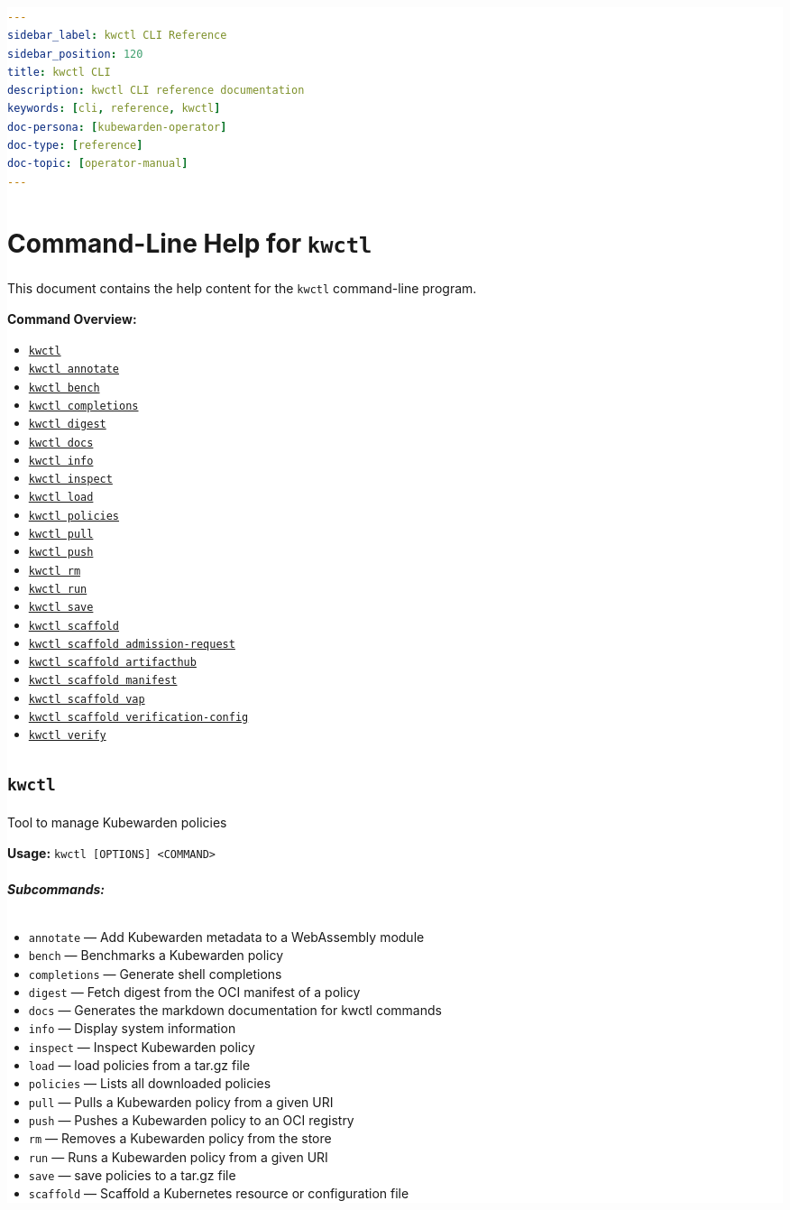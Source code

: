 ```yaml
---
sidebar_label: kwctl CLI Reference
sidebar_position: 120
title: kwctl CLI
description: kwctl CLI reference documentation
keywords: [cli, reference, kwctl]
doc-persona: [kubewarden-operator]
doc-type: [reference]
doc-topic: [operator-manual]
---
```

# Command-Line Help for `kwctl`

This document contains the help content for the `kwctl` command-line program.

**Command Overview:**

* [`kwctl`](#kwctl)
* [`kwctl annotate`](#kwctl-annotate)
* [`kwctl bench`](#kwctl-bench)
* [`kwctl completions`](#kwctl-completions)
* [`kwctl digest`](#kwctl-digest)
* [`kwctl docs`](#kwctl-docs)
* [`kwctl info`](#kwctl-info)
* [`kwctl inspect`](#kwctl-inspect)
* [`kwctl load`](#kwctl-load)
* [`kwctl policies`](#kwctl-policies)
* [`kwctl pull`](#kwctl-pull)
* [`kwctl push`](#kwctl-push)
* [`kwctl rm`](#kwctl-rm)
* [`kwctl run`](#kwctl-run)
* [`kwctl save`](#kwctl-save)
* [`kwctl scaffold`](#kwctl-scaffold)
* [`kwctl scaffold admission-request`](#kwctl-scaffold-admission-request)
* [`kwctl scaffold artifacthub`](#kwctl-scaffold-artifacthub)
* [`kwctl scaffold manifest`](#kwctl-scaffold-manifest)
* [`kwctl scaffold vap`](#kwctl-scaffold-vap)
* [`kwctl scaffold verification-config`](#kwctl-scaffold-verification-config)
* [`kwctl verify`](#kwctl-verify)

## `kwctl`

Tool to manage Kubewarden policies

**Usage:** `kwctl [OPTIONS] <COMMAND>`

###### **Subcommands:**

* `annotate` — Add Kubewarden metadata to a WebAssembly module
* `bench` — Benchmarks a Kubewarden policy
* `completions` — Generate shell completions
* `digest` — Fetch digest from the OCI manifest of a policy
* `docs` — Generates the markdown documentation for kwctl commands
* `info` — Display system information
* `inspect` — Inspect Kubewarden policy
* `load` — load policies from a tar.gz file
* `policies` — Lists all downloaded policies
* `pull` — Pulls a Kubewarden policy from a given URI
* `push` — Pushes a Kubewarden policy to an OCI registry
* `rm` — Removes a Kubewarden policy from the store
* `run` — Runs a Kubewarden policy from a given URI
* `save` — save policies to a tar.gz file
* `scaffold` — Scaffold a Kubernetes resource or configuration file